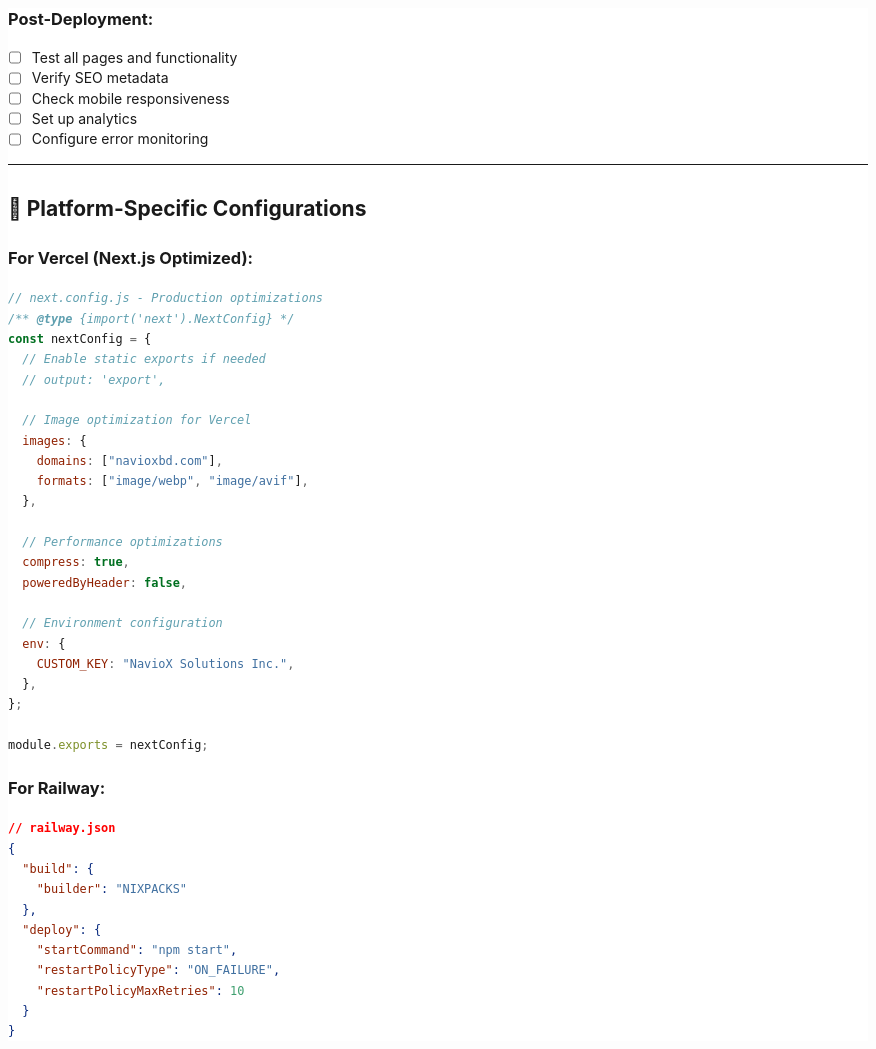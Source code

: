 ### **Post-Deployment:**

- [ ] Test all pages and functionality
- [ ] Verify SEO metadata
- [ ] Check mobile responsiveness
- [ ] Set up analytics
- [ ] Configure error monitoring

---

## 🔧 **Platform-Specific Configurations**

### **For Vercel (Next.js Optimized):**

```javascript
// next.config.js - Production optimizations
/** @type {import('next').NextConfig} */
const nextConfig = {
  // Enable static exports if needed
  // output: 'export',

  // Image optimization for Vercel
  images: {
    domains: ["navioxbd.com"],
    formats: ["image/webp", "image/avif"],
  },

  // Performance optimizations
  compress: true,
  poweredByHeader: false,

  // Environment configuration
  env: {
    CUSTOM_KEY: "NavioX Solutions Inc.",
  },
};

module.exports = nextConfig;
```

### **For Railway:**

```json
// railway.json
{
  "build": {
    "builder": "NIXPACKS"
  },
  "deploy": {
    "startCommand": "npm start",
    "restartPolicyType": "ON_FAILURE",
    "restartPolicyMaxRetries": 10
  }
}
```
